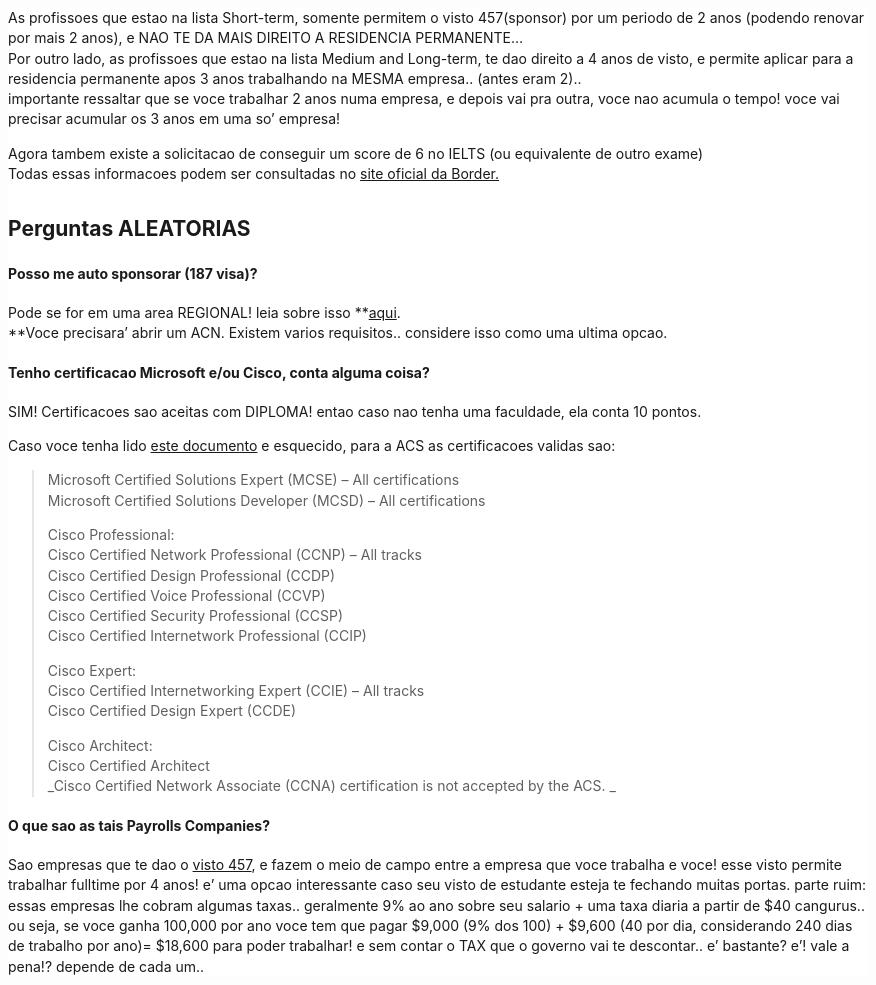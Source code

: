 As profissoes que estao na lista Short-term, somente permitem o visto 457(sponsor) por um periodo de 2 anos (podendo renovar por mais 2 anos), e NAO TE DA MAIS DIREITO A RESIDENCIA PERMANENTE…  
Por outro lado, as profissoes que estao na lista Medium and Long-term, te dao direito a 4 anos de visto, e permite aplicar para a residencia permanente apos 3 anos trabalhando na MESMA empresa.. (antes eram 2)..  
importante ressaltar que se voce trabalhar 2 anos numa empresa, e depois vai pra outra, voce nao acumula o tempo! voce vai precisar acumular os 3 anos em uma so’ empresa!

Agora tambem existe a solicitacao de conseguir um score de 6 no IELTS (ou equivalente de outro exame)  
Todas essas informacoes podem ser consultadas no [site oficial da Border.](http://www.border.gov.au/Trav/Work/Work/Skills-assessment-and-assessing-authorities/skilled-occupations-lists)

## Perguntas ALEATORIAS

#### Posso me auto sponsorar (187 visa)?

Pode se for em uma area REGIONAL! leia sobre isso **[aqui](https://www.border.gov.au/Trav/Visa-1/187-).  
**Voce precisara’ abrir um ACN. Existem varios requisitos.. considere isso como uma ultima opcao.

#### Tenho certificacao Microsoft e/ou Cisco, conta alguma coisa?

SIM! Certificacoes sao aceitas com DIPLOMA! entao caso nao tenha uma faculdade, ela conta 10 pontos.

Caso voce tenha lido [este documento](https://more.acs.org.au/__data/assets/pdf_file/0020/7319/Skills-Assessment-Guidelines-for-Applicants.pdf) e esquecido, para a ACS as certificacoes validas sao:

> Microsoft Certified Solutions Expert (MCSE) – All certifications  
> Microsoft Certified Solutions Developer (MCSD) – All certifications
> 
> Cisco Professional:  
> Cisco Certified Network Professional (CCNP) – All tracks  
> Cisco Certified Design Professional (CCDP)  
> Cisco Certified Voice Professional (CCVP)  
> Cisco Certified Security Professional (CCSP)  
> Cisco Certified Internetwork Professional (CCIP)
> 
> Cisco Expert:  
> Cisco Certified Internetworking Expert (CCIE) – All tracks  
> Cisco Certified Design Expert (CCDE)
> 
> Cisco Architect:  
> Cisco Certified Architect  
> _Cisco Certified Network Associate (CCNA) certification is not accepted by the ACS. _

#### O que sao as tais Payrolls Companies?

Sao empresas que te dao o [visto 457](https://www.border.gov.au/Trav/Visa-1/457-), e fazem o meio de campo entre a empresa que voce trabalha e voce! esse visto permite trabalhar fulltime por 4 anos! e’ uma opcao interessante caso seu visto de estudante esteja te fechando muitas portas. parte ruim: essas empresas lhe cobram algumas taxas.. geralmente 9% ao ano sobre seu salario + uma taxa diaria a partir de $40 cangurus.. ou seja, se voce ganha 100,000 por ano voce tem que pagar $9,000 (9% dos 100) + $9,600 (40 por dia, considerando 240 dias de trabalho por ano)= $18,600 para poder trabalhar! e sem contar o TAX que o governo vai te descontar.. e’ bastante? e’! vale a pena!? depende de cada um..

